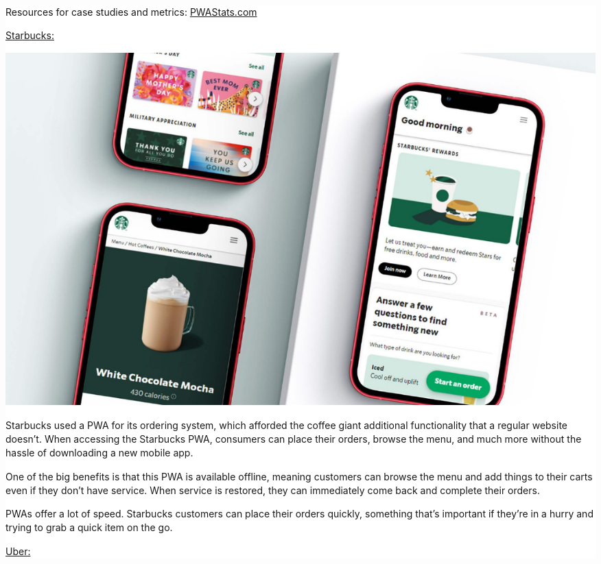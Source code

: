 Resources for case studies and metrics: [PWAStats.com](https://aka.ms/learn-PWA/30Days-1.1/pwastats.com)

<ins>Starbucks:</ins>

![Starbucks PWA](/assets/starbucks-pwa.png)

Starbucks used a PWA for its ordering system, which afforded the coffee giant additional functionality that a regular website doesn’t. When accessing the Starbucks PWA, consumers can place their orders, browse the menu, and much more without the hassle of downloading a new mobile app.

One of the big benefits is that this PWA is available offline, meaning customers can browse the menu and add things to their carts even if they don’t have service. When service is restored, they can immediately come back and complete their orders.

PWAs offer a lot of speed. Starbucks customers can place their orders quickly, something that’s important if they’re in a hurry and trying to grab a quick item on the go.

<ins>Uber:</ins>
